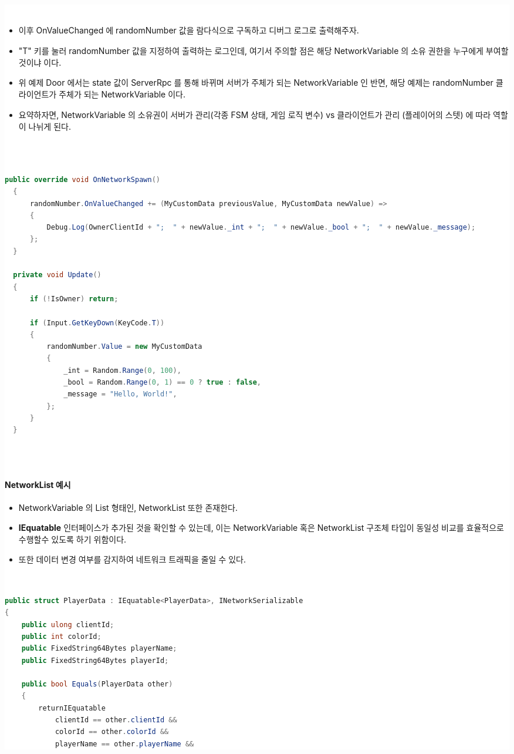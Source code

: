 <br>

- 이후 OnValueChanged 에 randomNumber 값을 람다식으로 구독하고 디버그 로그로 출력해주자.

- "T" 키를 눌러 randomNumber 값을 지정하여 출력하는 로그인데, 여기서 주의할 점은  해당 NetworkVariable 의 소유 권한을 누구에게 부여할 것이냐 이다.

- 위 예제 Door 에서는 state 값이 ServerRpc 를 통해 바뀌며 서버가 주체가 되는 NetworkVariable 인 반면, 해당 예제는 randomNumber  클라이언트가 주체가 되는 NetworkVariable 이다.

- 요약하자면, NetworkVariable 의 소유권이 서버가 관리(각종 FSM 상태, 게임 로직 변수) vs 클라이언트가 관리 (플레이어의 스텟) 에 따라 역할이 나뉘게 된다.

<br>

```csharp

public override void OnNetworkSpawn()
  {
      randomNumber.OnValueChanged += (MyCustomData previousValue, MyCustomData newValue) =>
      {
          Debug.Log(OwnerClientId + ";  " + newValue._int + ";  " + newValue._bool + ";  " + newValue._message);
      };
  }
 
  private void Update()
  {
      if (!IsOwner) return;
 
      if (Input.GetKeyDown(KeyCode.T))
      {       
          randomNumber.Value = new MyCustomData
          {
              _int = Random.Range(0, 100),
              _bool = Random.Range(0, 1) == 0 ? true : false,
              _message = "Hello, World!",
          };
      }
  }
```

<br>
<br>

#### NetworkList 예시

- NetworkVariable 의 List 형태인, NetworkList 또한 존재한다.

- **IEquatable** 인터페이스가 추가된 것을 확인할 수 있는데, 이는 NetworkVariable 혹은 NetworkList 구조체 타입이 동일성 비교를 효율적으로 수행할수 있도록 하기 위함이다.

- 또한 데이터 변경 여부를 감지하여 네트워크 트래픽을 줄일 수 있다. 

<br>

```csharp
public struct PlayerData : IEquatable<PlayerData>, INetworkSerializable
{
    public ulong clientId;
    public int colorId;
    public FixedString64Bytes playerName;
    public FixedString64Bytes playerId;
     
    public bool Equals(PlayerData other)
    {
        returnIEquatable
            clientId == other.clientId &&
            colorId == other.colorId &&
            playerName == other.playerName &&
```